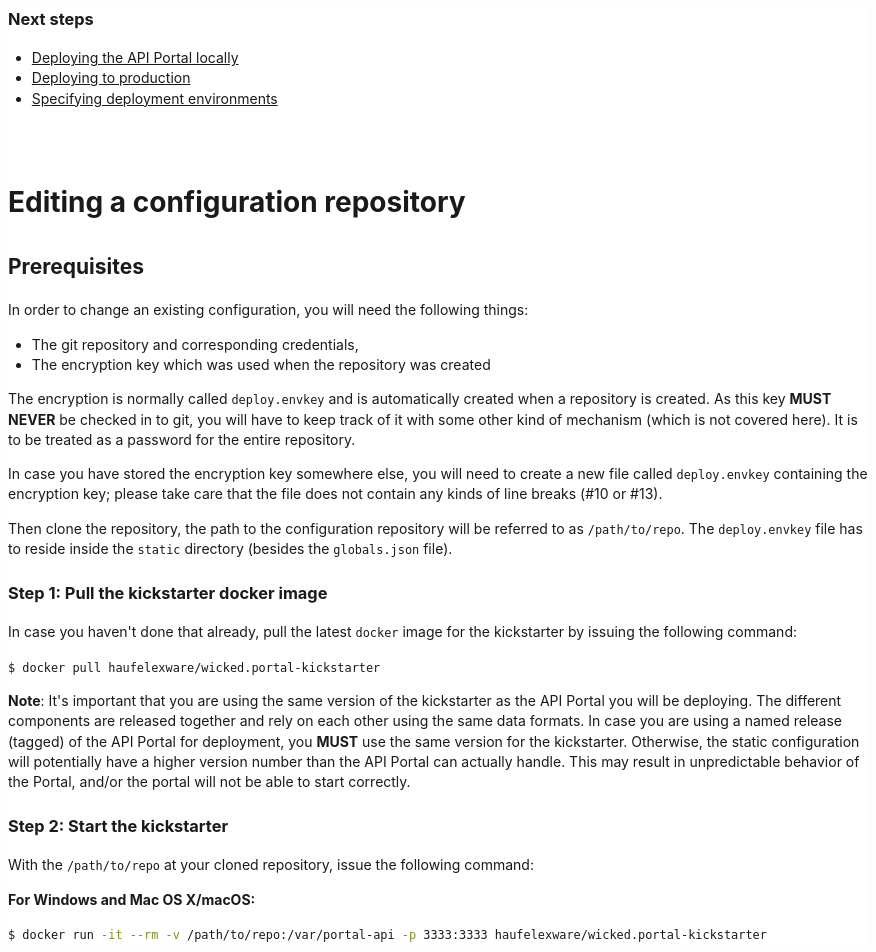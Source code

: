 ### Next steps

* [Deploying the API Portal locally](deploying-locally.md)
* [Deploying to production](deploying-to-production.md)
* [Specifying deployment environments](deployment-environments.md)

<a name='editing'>&nbsp;</a>
# Editing a configuration repository

## Prerequisites

In order to change an existing configuration, you will need the following things:

* The git repository and corresponding credentials,
* The encryption key which was used when the repository was created

The encryption is normally called `deploy.envkey` and is automatically created when a repository is created. As this key **MUST NEVER** be checked in to git, you will have to keep track of it with some other kind of mechanism (which is not covered here). It is to be treated as a password for the entire repository.

In case you have stored the encryption key somewhere else, you will need to create a new file called `deploy.envkey` containing the encryption key; please take care that the file does not contain any kinds of line breaks (#10 or #13).

Then clone the repository, the path to the configuration repository will be referred to as `/path/to/repo`. The `deploy.envkey` file has to reside inside the `static` directory (besides the `globals.json` file).

### Step 1: Pull the kickstarter docker image


In case you haven't done that already, pull the latest `docker` image for the kickstarter by issuing the following command:

```bash
$ docker pull haufelexware/wicked.portal-kickstarter
```

**Note**: It's important that you are using the same version of the kickstarter as the API Portal you will be deploying. The different components are released together and rely on each other using the same data formats. In case you are using a named release (tagged) of the API Portal for deployment, you **MUST** use the same version for the kickstarter. Otherwise, the static configuration will potentially have a higher version number than the API Portal can actually handle. This may result in unpredictable behavior of the Portal, and/or the portal will not be able to start correctly.

### Step 2: Start the kickstarter

With the `/path/to/repo` at your cloned repository, issue the following command:

**For Windows and Mac OS X/macOS:**

```bash
$ docker run -it --rm -v /path/to/repo:/var/portal-api -p 3333:3333 haufelexware/wicked.portal-kickstarter
```
